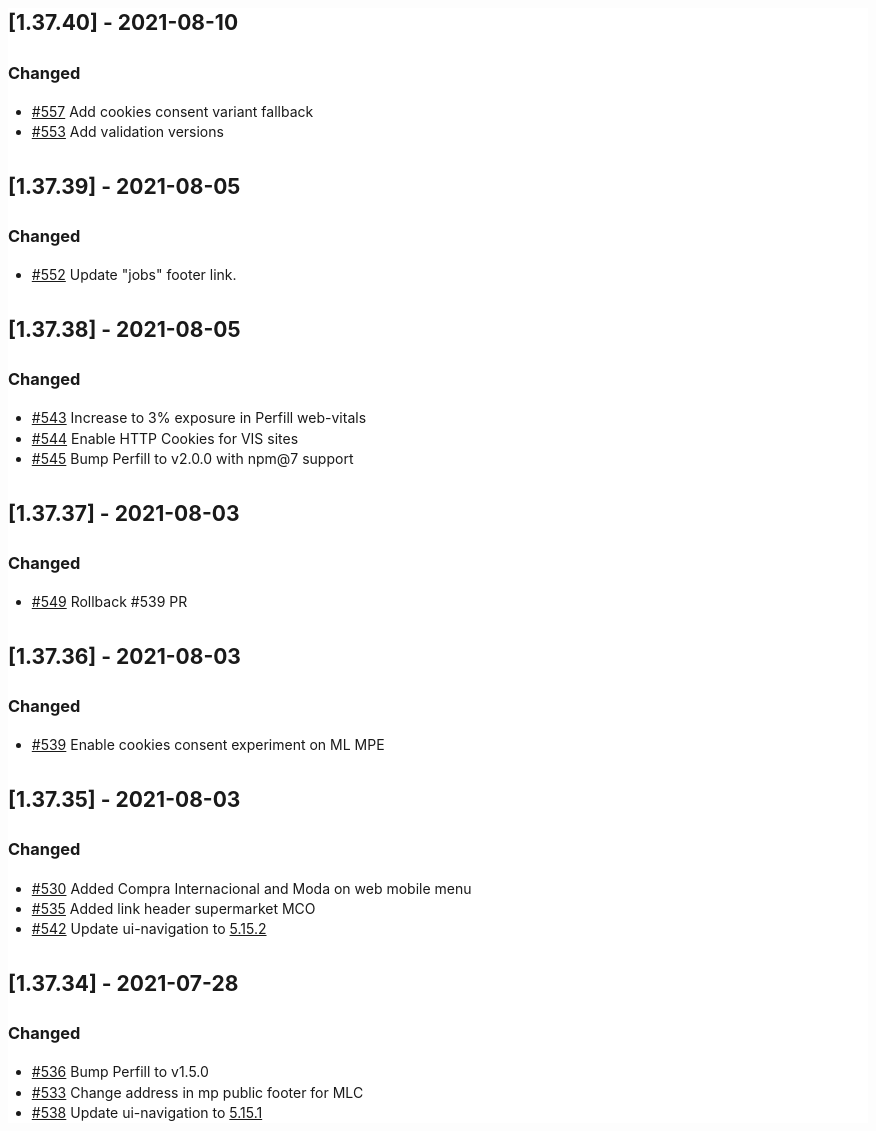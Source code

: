 ## [1.37.40] - 2021-08-10
### Changed
- [#557](https://github.com/mercadolibre/fury_frontend-config/pull/557) Add cookies consent variant fallback
- [#553](https://github.com/mercadolibre/fury_frontend-config/pull/553) Add validation versions

## [1.37.39] - 2021-08-05
### Changed
- [#552](https://github.com/mercadolibre/fury_frontend-config/pull/552) Update "jobs" footer link.

## [1.37.38] - 2021-08-05
### Changed
- [#543](https://github.com/mercadolibre/fury_frontend-config/pull/543) Increase to 3% exposure in Perfill web-vitals
- [#544](https://github.com/mercadolibre/fury_frontend-config/pull/544) Enable HTTP Cookies for VIS sites
- [#545](https://github.com/mercadolibre/fury_frontend-config/pull/545) Bump Perfill to v2.0.0 with npm@7 support

## [1.37.37] - 2021-08-03
### Changed
- [#549](https://github.com/mercadolibre/fury_frontend-config/pull/549) Rollback #539 PR

## [1.37.36] - 2021-08-03
### Changed
- [#539](https://github.com/mercadolibre/fury_frontend-config/pull/539) Enable cookies consent experiment on ML MPE

## [1.37.35] - 2021-08-03
### Changed
- [#530](https://github.com/mercadolibre/fury_frontend-config/pull/530) Added Compra Internacional and Moda on web mobile menu
- [#535](https://github.com/mercadolibre/fury_frontend-config/pull/535) Added link header supermarket MCO
- [#542](https://github.com/mercadolibre/fury_frontend-config/pull/542) Update ui-navigation to [5.15.2](https://github.com/mercadolibre/fury_ui-navigation/releases/tag/5.15.2)

## [1.37.34] - 2021-07-28
### Changed
- [#536](https://github.com/mercadolibre/fury_frontend-config/pull/536) Bump Perfill to v1.5.0
- [#533](https://github.com/mercadolibre/fury_frontend-config/pull/533) Change address in mp public footer for MLC
- [#538](https://github.com/mercadolibre/fury_frontend-config/pull/538) Update ui-navigation to [5.15.1](https://github.com/mercadolibre/fury_ui-navigation/releases/tag/5.15.1)
